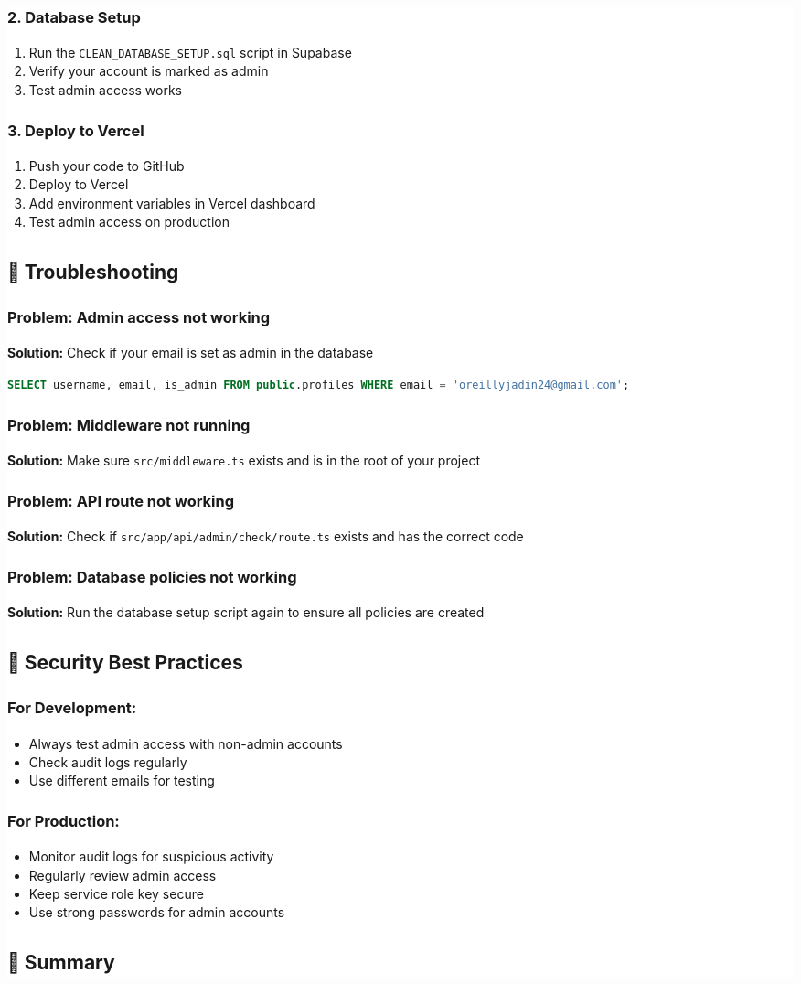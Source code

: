 ### **2. Database Setup**

1. Run the `CLEAN_DATABASE_SETUP.sql` script in Supabase
2. Verify your account is marked as admin
3. Test admin access works

### **3. Deploy to Vercel**

1. Push your code to GitHub
2. Deploy to Vercel
3. Add environment variables in Vercel dashboard
4. Test admin access on production

## 🔧 Troubleshooting

### **Problem: Admin access not working**

**Solution:** Check if your email is set as admin in the database

```sql
SELECT username, email, is_admin FROM public.profiles WHERE email = 'oreillyjadin24@gmail.com';
```

### **Problem: Middleware not running**

**Solution:** Make sure `src/middleware.ts` exists and is in the root of your project

### **Problem: API route not working**

**Solution:** Check if `src/app/api/admin/check/route.ts` exists and has the correct code

### **Problem: Database policies not working**

**Solution:** Run the database setup script again to ensure all policies are created

## 📝 Security Best Practices

### **For Development:**

- Always test admin access with non-admin accounts
- Check audit logs regularly
- Use different emails for testing

### **For Production:**

- Monitor audit logs for suspicious activity
- Regularly review admin access
- Keep service role key secure
- Use strong passwords for admin accounts

## 🎯 Summary

